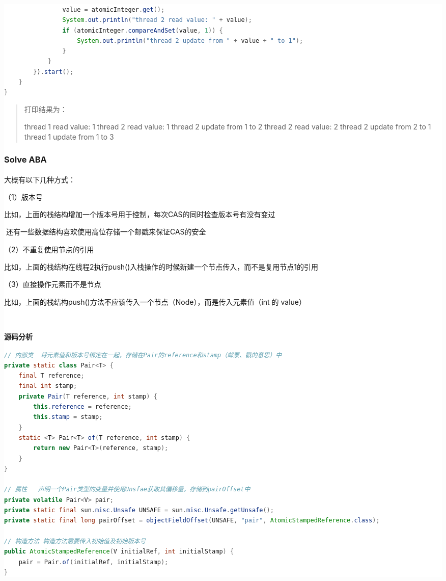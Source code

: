 ```java
                value = atomicInteger.get();
                System.out.println("thread 2 read value: " + value);
                if (atomicInteger.compareAndSet(value, 1)) {
                    System.out.println("thread 2 update from " + value + " to 1");
                }
            }
        }).start();
    }
}
```

> 打印结果为：
>
> thread 1 read value: 1
> thread 2 read value: 1
> thread 2 update from 1 to 2
> thread 2 read value: 2
> thread 2 update from 2 to 1
> thread 1 update from 1 to 3

### Solve ABA

大概有以下几种方式：

（1）版本号

​	比如，上面的栈结构增加一个版本号用于控制，每次CAS的同时检查版本号有没有变过

​	还有一些数据结构喜欢使用高位存储一个邮戳来保证CAS的安全

（2）不重复使用节点的引用

​	比如，上面的栈结构在线程2执行push()入栈操作的时候新建一个节点传入，而不是复用节点1的引用

（3）直接操作元素而不是节点

​	比如，上面的栈结构push()方法不应该传入一个节点（Node），而是传入元素值（int 的 value）

​	

**源码分析**

```java
// 内部类	将元素值和版本号绑定在一起，存储在Pair的reference和stamp（邮票、戳的意思）中
private static class Pair<T> {
    final T reference;
    final int stamp;
    private Pair(T reference, int stamp) {
        this.reference = reference;
        this.stamp = stamp;
    }
    static <T> Pair<T> of(T reference, int stamp) {
        return new Pair<T>(reference, stamp);
    }
}

// 属性	声明一个Pair类型的变量并使用Unsfae获取其偏移量，存储到pairOffset中
private volatile Pair<V> pair;
private static final sun.misc.Unsafe UNSAFE = sun.misc.Unsafe.getUnsafe();
private static final long pairOffset = objectFieldOffset(UNSAFE, "pair", AtomicStampedReference.class);

// 构造方法	构造方法需要传入初始值及初始版本号
public AtomicStampedReference(V initialRef, int initialStamp) {
    pair = Pair.of(initialRef, initialStamp);
}
```
